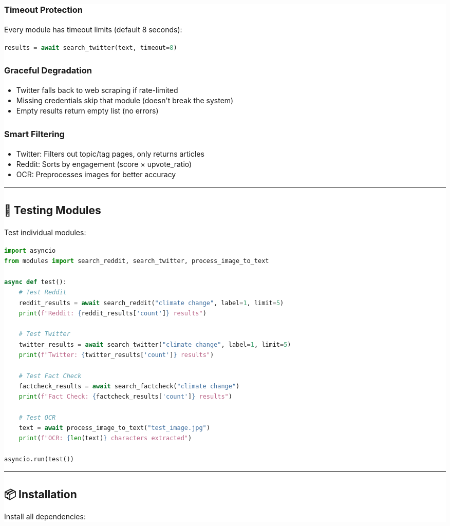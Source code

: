 ### Timeout Protection
Every module has timeout limits (default 8 seconds):
```python
results = await search_twitter(text, timeout=8)
```

### Graceful Degradation
- Twitter falls back to web scraping if rate-limited
- Missing credentials skip that module (doesn't break the system)
- Empty results return empty list (no errors)

### Smart Filtering
- Twitter: Filters out topic/tag pages, only returns articles
- Reddit: Sorts by engagement (score × upvote_ratio)
- OCR: Preprocesses images for better accuracy

---

## 🧪 Testing Modules

Test individual modules:

```python
import asyncio
from modules import search_reddit, search_twitter, process_image_to_text

async def test():
    # Test Reddit
    reddit_results = await search_reddit("climate change", label=1, limit=5)
    print(f"Reddit: {reddit_results['count']} results")
    
    # Test Twitter
    twitter_results = await search_twitter("climate change", label=1, limit=5)
    print(f"Twitter: {twitter_results['count']} results")
    
    # Test Fact Check
    factcheck_results = await search_factcheck("climate change")
    print(f"Fact Check: {factcheck_results['count']} results")
    
    # Test OCR
    text = await process_image_to_text("test_image.jpg")
    print(f"OCR: {len(text)} characters extracted")

asyncio.run(test())
```

---

## 📦 Installation

Install all dependencies:
